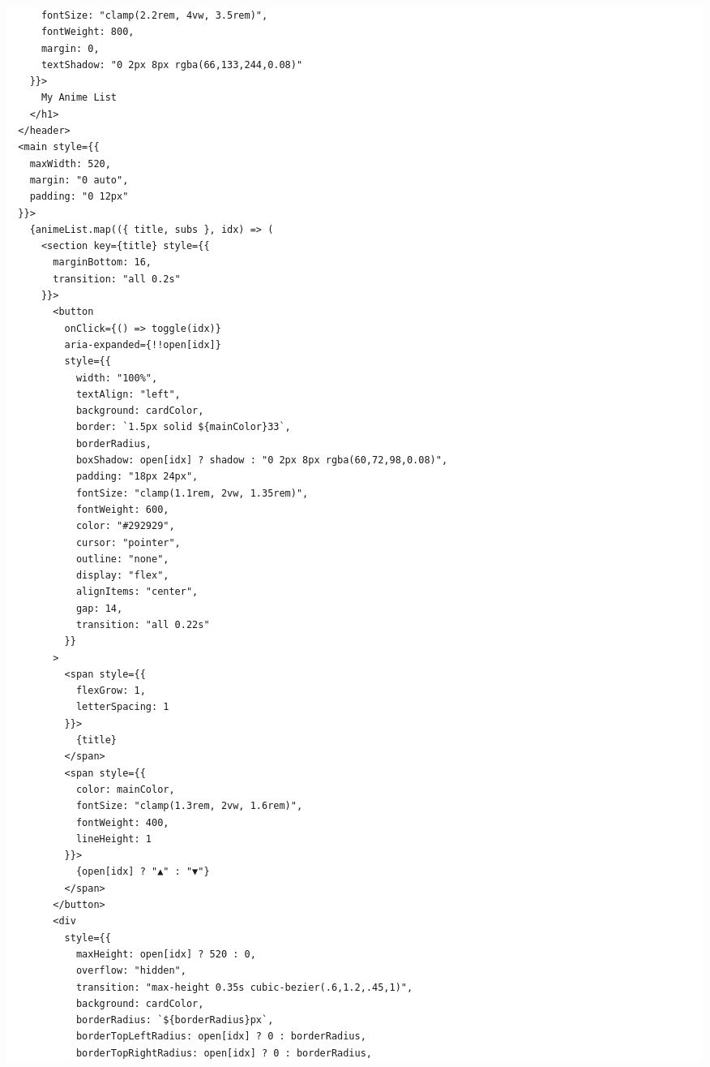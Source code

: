           fontSize: "clamp(2.2rem, 4vw, 3.5rem)",
          fontWeight: 800,
          margin: 0,
          textShadow: "0 2px 8px rgba(66,133,244,0.08)"
        }}>
          My Anime List
        </h1>
      </header>
      <main style={{
        maxWidth: 520,
        margin: "0 auto",
        padding: "0 12px"
      }}>
        {animeList.map(({ title, subs }, idx) => (
          <section key={title} style={{
            marginBottom: 16,
            transition: "all 0.2s"
          }}>
            <button
              onClick={() => toggle(idx)}
              aria-expanded={!!open[idx]}
              style={{
                width: "100%",
                textAlign: "left",
                background: cardColor,
                border: `1.5px solid ${mainColor}33`,
                borderRadius,
                boxShadow: open[idx] ? shadow : "0 2px 8px rgba(60,72,98,0.08)",
                padding: "18px 24px",
                fontSize: "clamp(1.1rem, 2vw, 1.35rem)",
                fontWeight: 600,
                color: "#292929",
                cursor: "pointer",
                outline: "none",
                display: "flex",
                alignItems: "center",
                gap: 14,
                transition: "all 0.22s"
              }}
            >
              <span style={{
                flexGrow: 1,
                letterSpacing: 1
              }}>
                {title}
              </span>
              <span style={{
                color: mainColor,
                fontSize: "clamp(1.3rem, 2vw, 1.6rem)",
                fontWeight: 400,
                lineHeight: 1
              }}>
                {open[idx] ? "▲" : "▼"}
              </span>
            </button>
            <div
              style={{
                maxHeight: open[idx] ? 520 : 0,
                overflow: "hidden",
                transition: "max-height 0.35s cubic-bezier(.6,1.2,.45,1)",
                background: cardColor,
                borderRadius: `${borderRadius}px`,
                borderTopLeftRadius: open[idx] ? 0 : borderRadius,
                borderTopRightRadius: open[idx] ? 0 : borderRadius,